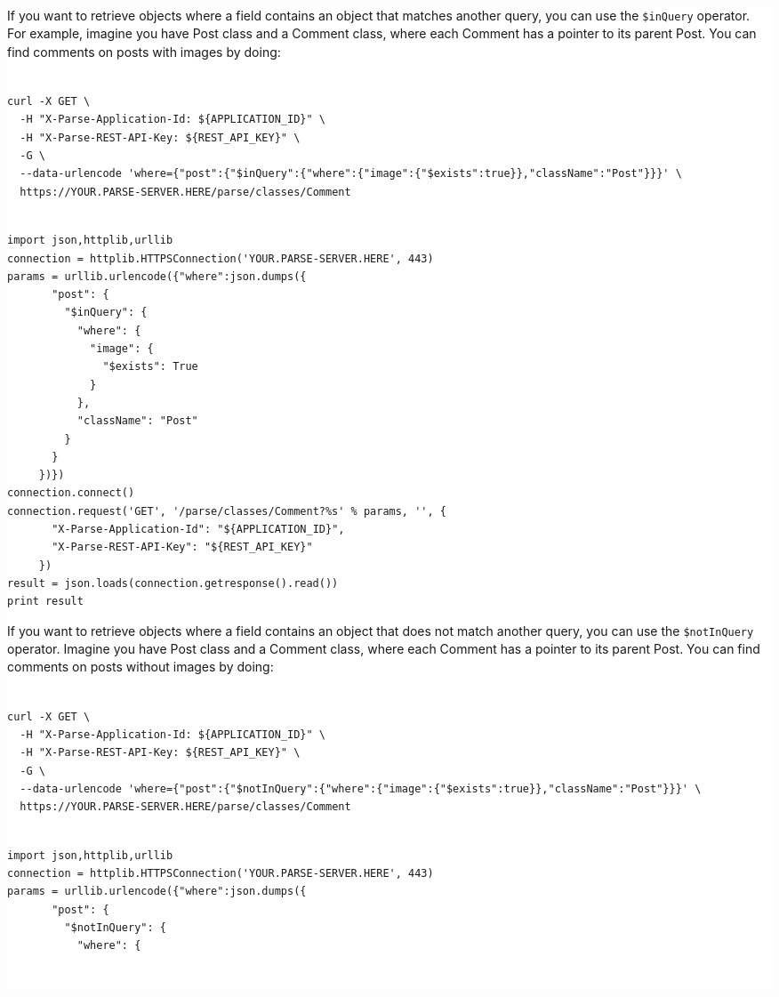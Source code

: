 If you want to retrieve objects where a field contains an object that matches another query, you can use the `$inQuery` operator. For example, imagine you have Post class and a Comment class, where each Comment has a pointer to its parent Post. You can find comments on posts with images by doing:

<div class="language-toggle">
<pre><code class="bash">
curl -X GET \
  -H "X-Parse-Application-Id: <span class="custom-parse-server-appid">${APPLICATION_ID}</span>" \
  -H "X-Parse-REST-API-Key: <span class="custom-parse-server-restapikey">${REST_API_KEY}</span>" \
  -G \
  --data-urlencode 'where={"post":{"$inQuery":{"where":{"image":{"$exists":true}},"className":"Post"}}}' \
  <span class="custom-parse-server-protocol">https</span>://<span class="custom-parse-server-url">YOUR.PARSE-SERVER.HERE</span><span class="custom-parse-server-mount">/parse/</span>classes/Comment
</code></pre>
<pre><code class="python">
import json,httplib,urllib
connection = httplib.HTTPSConnection('<span class="custom-parse-server-url">YOUR.PARSE-SERVER.HERE</span>', 443)
params = urllib.urlencode({"where":json.dumps({
       "post": {
         "$inQuery": {
           "where": {
             "image": {
               "$exists": True
             }
           },
           "className": "Post"
         }
       }
     })})
connection.connect()
connection.request('GET', '<span class="custom-parse-server-mount">/parse/</span>classes/Comment?%s' % params, '', {
       "X-Parse-Application-Id": "<span class="custom-parse-server-appid">${APPLICATION_ID}</span>",
       "X-Parse-REST-API-Key": "<span class="custom-parse-server-restapikey">${REST_API_KEY}</span>"
     })
result = json.loads(connection.getresponse().read())
print result
</code></pre>
</div>

If you want to retrieve objects where a field contains an object that does not match another query, you can use the `$notInQuery` operator.  Imagine you have Post class and a Comment class, where each Comment has a pointer to its parent Post.  You can find comments on posts without images by doing:

<div class="language-toggle">
<pre><code class="bash">
curl -X GET \
  -H "X-Parse-Application-Id: <span class="custom-parse-server-appid">${APPLICATION_ID}</span>" \
  -H "X-Parse-REST-API-Key: <span class="custom-parse-server-restapikey">${REST_API_KEY}</span>" \
  -G \
  --data-urlencode 'where={"post":{"$notInQuery":{"where":{"image":{"$exists":true}},"className":"Post"}}}' \
  <span class="custom-parse-server-protocol">https</span>://<span class="custom-parse-server-url">YOUR.PARSE-SERVER.HERE</span><span class="custom-parse-server-mount">/parse/</span>classes/Comment
</code></pre>
<pre><code class="python">
import json,httplib,urllib
connection = httplib.HTTPSConnection('<span class="custom-parse-server-url">YOUR.PARSE-SERVER.HERE</span>', 443)
params = urllib.urlencode({"where":json.dumps({
       "post": {
         "$notInQuery": {
           "where": {